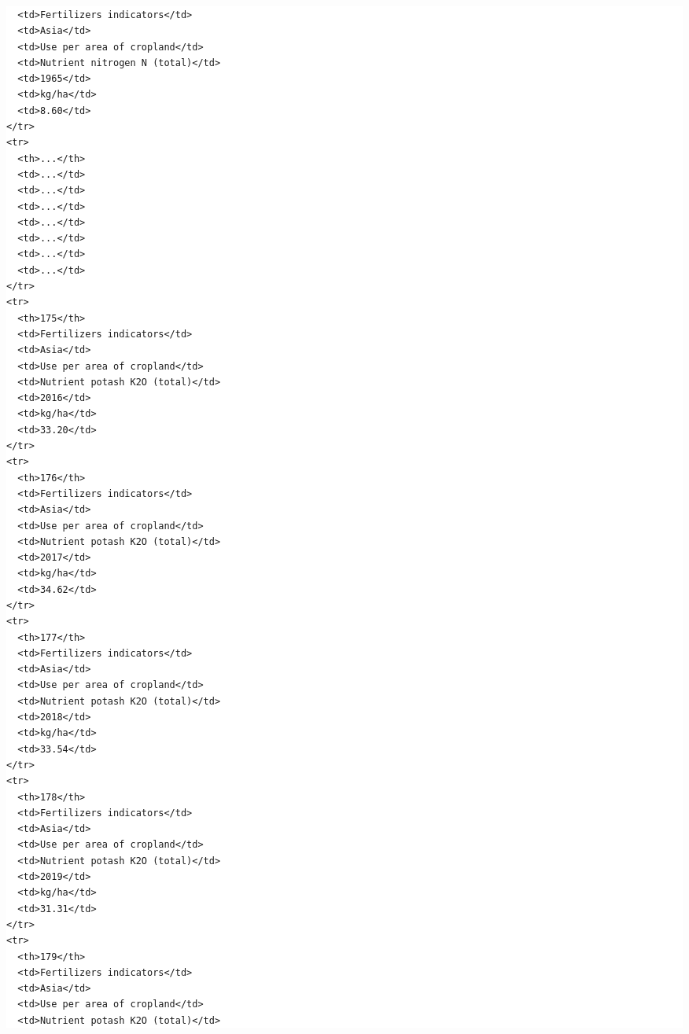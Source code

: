       <td>Fertilizers indicators</td>
      <td>Asia</td>
      <td>Use per area of cropland</td>
      <td>Nutrient nitrogen N (total)</td>
      <td>1965</td>
      <td>kg/ha</td>
      <td>8.60</td>
    </tr>
    <tr>
      <th>...</th>
      <td>...</td>
      <td>...</td>
      <td>...</td>
      <td>...</td>
      <td>...</td>
      <td>...</td>
      <td>...</td>
    </tr>
    <tr>
      <th>175</th>
      <td>Fertilizers indicators</td>
      <td>Asia</td>
      <td>Use per area of cropland</td>
      <td>Nutrient potash K2O (total)</td>
      <td>2016</td>
      <td>kg/ha</td>
      <td>33.20</td>
    </tr>
    <tr>
      <th>176</th>
      <td>Fertilizers indicators</td>
      <td>Asia</td>
      <td>Use per area of cropland</td>
      <td>Nutrient potash K2O (total)</td>
      <td>2017</td>
      <td>kg/ha</td>
      <td>34.62</td>
    </tr>
    <tr>
      <th>177</th>
      <td>Fertilizers indicators</td>
      <td>Asia</td>
      <td>Use per area of cropland</td>
      <td>Nutrient potash K2O (total)</td>
      <td>2018</td>
      <td>kg/ha</td>
      <td>33.54</td>
    </tr>
    <tr>
      <th>178</th>
      <td>Fertilizers indicators</td>
      <td>Asia</td>
      <td>Use per area of cropland</td>
      <td>Nutrient potash K2O (total)</td>
      <td>2019</td>
      <td>kg/ha</td>
      <td>31.31</td>
    </tr>
    <tr>
      <th>179</th>
      <td>Fertilizers indicators</td>
      <td>Asia</td>
      <td>Use per area of cropland</td>
      <td>Nutrient potash K2O (total)</td>